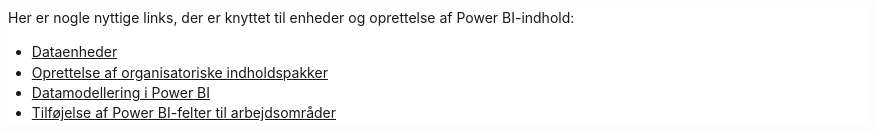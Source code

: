 Her er nogle nyttige links, der er knyttet til enheder og oprettelse af Power BI-indhold:

- [Dataenheder](/dynamics365/unified-operations/dev-itpro/data-entities/data-entities)
- [Oprettelse af organisatoriske indholdspakker](https://powerbi.microsoft.com/en-us/documentation/powerbi-service-organizational-content-packs-introduction/)
- [Datamodellering i Power BI](https://powerbi.microsoft.com/en-us/guided-learning/powerbi-learning-2-1-intro-modeling-data)
- [Tilføjelse af Power BI-felter til arbejdsområder](/dynamics365/unified-operations/dev-itpro/analytics/configure-power-bi-integration)

